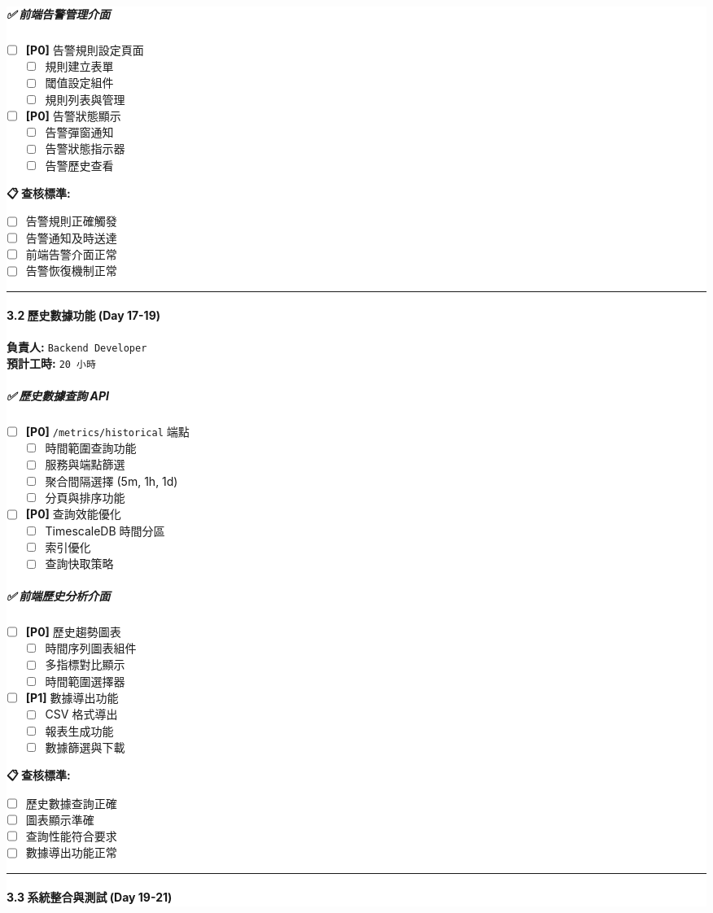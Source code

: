 ##### ✅ 前端告警管理介面
- [ ] **[P0]** 告警規則設定頁面
  - [ ] 規則建立表單
  - [ ] 閾值設定組件
  - [ ] 規則列表與管理
- [ ] **[P0]** 告警狀態顯示
  - [ ] 告警彈窗通知
  - [ ] 告警狀態指示器
  - [ ] 告警歷史查看

**📋 查核標準:**
- [ ] 告警規則正確觸發
- [ ] 告警通知及時送達
- [ ] 前端告警介面正常
- [ ] 告警恢復機制正常

---

#### **3.2 歷史數據功能 (Day 17-19)**

**負責人:** `Backend Developer`  
**預計工時:** `20 小時`

##### ✅ 歷史數據查詢 API
- [ ] **[P0]** `/metrics/historical` 端點
  - [ ] 時間範圍查詢功能
  - [ ] 服務與端點篩選
  - [ ] 聚合間隔選擇 (5m, 1h, 1d)
  - [ ] 分頁與排序功能
- [ ] **[P0]** 查詢效能優化
  - [ ] TimescaleDB 時間分區
  - [ ] 索引優化
  - [ ] 查詢快取策略

##### ✅ 前端歷史分析介面
- [ ] **[P0]** 歷史趨勢圖表
  - [ ] 時間序列圖表組件
  - [ ] 多指標對比顯示
  - [ ] 時間範圍選擇器
- [ ] **[P1]** 數據導出功能
  - [ ] CSV 格式導出
  - [ ] 報表生成功能
  - [ ] 數據篩選與下載

**📋 查核標準:**
- [ ] 歷史數據查詢正確
- [ ] 圖表顯示準確
- [ ] 查詢性能符合要求
- [ ] 數據導出功能正常

---

#### **3.3 系統整合與測試 (Day 19-21)**
